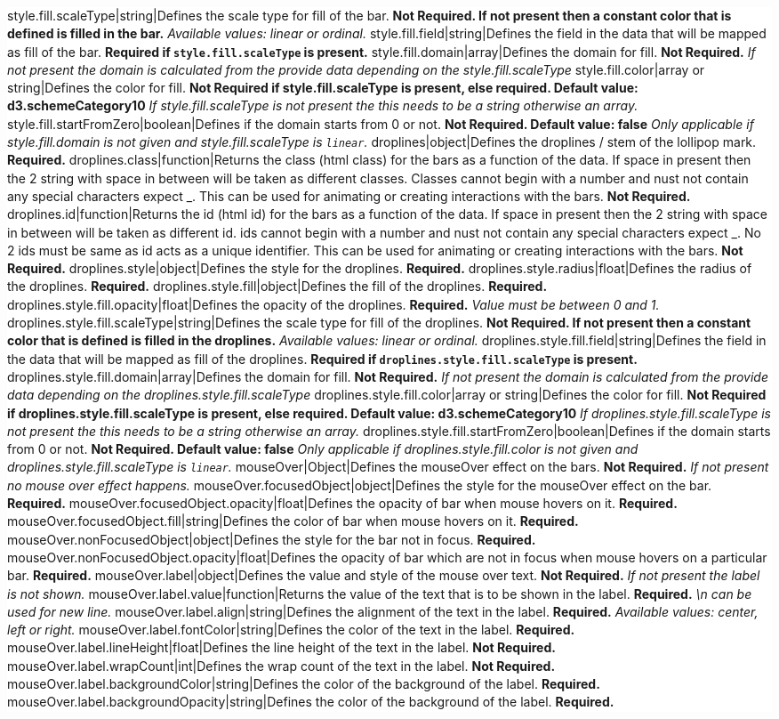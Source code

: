 style.fill.scaleType|string|Defines the scale type for fill of the bar. __Not Required. If not present then a constant color that is defined is filled in the bar.__ _Available values: linear or ordinal._
style.fill.field|string|Defines the field in the data that will be mapped as fill of the bar. __Required if `style.fill.scaleType` is present.__
style.fill.domain|array|Defines the domain for fill. __Not Required.__ _If not present the domain is calculated from the provide data depending on the style.fill.scaleType_
style.fill.color|array or string|Defines the color for fill. __Not Required if style.fill.scaleType is present, else required. Default value: d3.schemeCategory10__ _If style.fill.scaleType is not present the this needs to be a string otherwise an array._
style.fill.startFromZero|boolean|Defines if the domain starts from 0 or not. __Not Required. Default value: false__ _Only applicable if style.fill.domain is not given and style.fill.scaleType is `linear`._
droplines|object|Defines the droplines / stem of the lollipop mark. __Required.__
droplines.class|function|Returns the class (html class) for the bars as a function of the data. If space in present then the 2 string with space in between will be taken as different classes. Classes cannot begin with a number and nust not contain any special characters expect _. This can be used for animating or creating interactions with the bars. __Not Required.__
droplines.id|function|Returns the id (html id) for the bars as a function of the data. If space in present then the 2 string with space in between will be taken as different id. ids cannot begin with a number and nust not contain any special characters expect _. No 2 ids must be same as id acts as a unique identifier. This can be used for animating or creating interactions with the bars. __Not Required.__ 
droplines.style|object|Defines the style for the droplines. __Required.__
droplines.style.radius|float|Defines the radius of the droplines. __Required.__
droplines.style.fill|object|Defines the fill of the droplines. __Required.__
droplines.style.fill.opacity|float|Defines the opacity of the droplines. __Required.__ _Value must be between 0 and 1._
droplines.style.fill.scaleType|string|Defines the scale type for fill of the droplines. __Not Required. If not present then a constant color that is defined is filled in the droplines.__ _Available values: linear or ordinal._
droplines.style.fill.field|string|Defines the field in the data that will be mapped as fill of the droplines. __Required if `droplines.style.fill.scaleType` is present.__
droplines.style.fill.domain|array|Defines the domain for fill. __Not Required.__ _If not present the domain is calculated from the provide data depending on the droplines.style.fill.scaleType_
droplines.style.fill.color|array or string|Defines the color for fill. __Not Required if droplines.style.fill.scaleType is present, else required. Default value: d3.schemeCategory10__ _If droplines.style.fill.scaleType is not present the this needs to be a string otherwise an array._
droplines.style.fill.startFromZero|boolean|Defines if the domain starts from 0 or not. __Not Required. Default value: false__ _Only applicable if droplines.style.fill.color is not given and droplines.style.fill.scaleType is `linear`._
mouseOver|Object|Defines the mouseOver effect on the bars. __Not Required.__ _If not present no mouse over effect happens._
mouseOver.focusedObject|object|Defines the style for the mouseOver effect on the bar. __Required.__
mouseOver.focusedObject.opacity|float|Defines the opacity of bar when mouse hovers on it. __Required.__
mouseOver.focusedObject.fill|string|Defines the color of bar when mouse hovers on it. __Required.__
mouseOver.nonFocusedObject|object|Defines the style for the bar not in focus. __Required.__
mouseOver.nonFocusedObject.opacity|float|Defines the opacity of bar which are not in focus when mouse hovers on a particular bar. __Required.__
mouseOver.label|object|Defines the value and style of the mouse over text. __Not Required.__ _If not present the label is not shown._
mouseOver.label.value|function|Returns the value of the text that is to be shown in the label. __Required.__ _\n can be used for new line._
mouseOver.label.align|string|Defines the alignment of the text in the label. __Required.__ _Available values: center, left or right._
mouseOver.label.fontColor|string|Defines the color of the text in the label. __Required.__
mouseOver.label.lineHeight|float|Defines the line height of the text in the label. __Not Required.__
mouseOver.label.wrapCount|int|Defines the wrap count of the text in the label. __Not Required.__
mouseOver.label.backgroundColor|string|Defines the color of the background of the label. __Required.__
mouseOver.label.backgroundOpacity|string|Defines the color of the background of the label. __Required.__